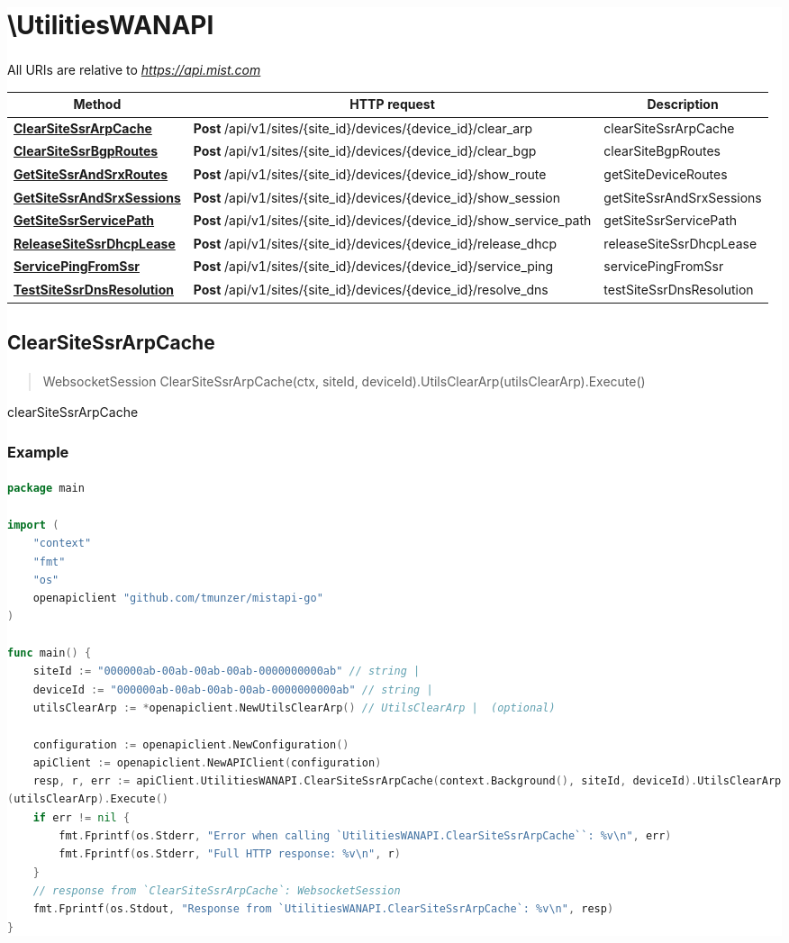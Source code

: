 # \UtilitiesWANAPI

All URIs are relative to *https://api.mist.com*

Method | HTTP request | Description
------------- | ------------- | -------------
[**ClearSiteSsrArpCache**](UtilitiesWANAPI.md#ClearSiteSsrArpCache) | **Post** /api/v1/sites/{site_id}/devices/{device_id}/clear_arp | clearSiteSsrArpCache
[**ClearSiteSsrBgpRoutes**](UtilitiesWANAPI.md#ClearSiteSsrBgpRoutes) | **Post** /api/v1/sites/{site_id}/devices/{device_id}/clear_bgp | clearSiteBgpRoutes
[**GetSiteSsrAndSrxRoutes**](UtilitiesWANAPI.md#GetSiteSsrAndSrxRoutes) | **Post** /api/v1/sites/{site_id}/devices/{device_id}/show_route | getSiteDeviceRoutes
[**GetSiteSsrAndSrxSessions**](UtilitiesWANAPI.md#GetSiteSsrAndSrxSessions) | **Post** /api/v1/sites/{site_id}/devices/{device_id}/show_session | getSiteSsrAndSrxSessions
[**GetSiteSsrServicePath**](UtilitiesWANAPI.md#GetSiteSsrServicePath) | **Post** /api/v1/sites/{site_id}/devices/{device_id}/show_service_path | getSiteSsrServicePath
[**ReleaseSiteSsrDhcpLease**](UtilitiesWANAPI.md#ReleaseSiteSsrDhcpLease) | **Post** /api/v1/sites/{site_id}/devices/{device_id}/release_dhcp | releaseSiteSsrDhcpLease
[**ServicePingFromSsr**](UtilitiesWANAPI.md#ServicePingFromSsr) | **Post** /api/v1/sites/{site_id}/devices/{device_id}/service_ping | servicePingFromSsr
[**TestSiteSsrDnsResolution**](UtilitiesWANAPI.md#TestSiteSsrDnsResolution) | **Post** /api/v1/sites/{site_id}/devices/{device_id}/resolve_dns | testSiteSsrDnsResolution



## ClearSiteSsrArpCache

> WebsocketSession ClearSiteSsrArpCache(ctx, siteId, deviceId).UtilsClearArp(utilsClearArp).Execute()

clearSiteSsrArpCache



### Example

```go
package main

import (
	"context"
	"fmt"
	"os"
	openapiclient "github.com/tmunzer/mistapi-go"
)

func main() {
	siteId := "000000ab-00ab-00ab-00ab-0000000000ab" // string | 
	deviceId := "000000ab-00ab-00ab-00ab-0000000000ab" // string | 
	utilsClearArp := *openapiclient.NewUtilsClearArp() // UtilsClearArp |  (optional)

	configuration := openapiclient.NewConfiguration()
	apiClient := openapiclient.NewAPIClient(configuration)
	resp, r, err := apiClient.UtilitiesWANAPI.ClearSiteSsrArpCache(context.Background(), siteId, deviceId).UtilsClearArp(utilsClearArp).Execute()
	if err != nil {
		fmt.Fprintf(os.Stderr, "Error when calling `UtilitiesWANAPI.ClearSiteSsrArpCache``: %v\n", err)
		fmt.Fprintf(os.Stderr, "Full HTTP response: %v\n", r)
	}
	// response from `ClearSiteSsrArpCache`: WebsocketSession
	fmt.Fprintf(os.Stdout, "Response from `UtilitiesWANAPI.ClearSiteSsrArpCache`: %v\n", resp)
}
```
